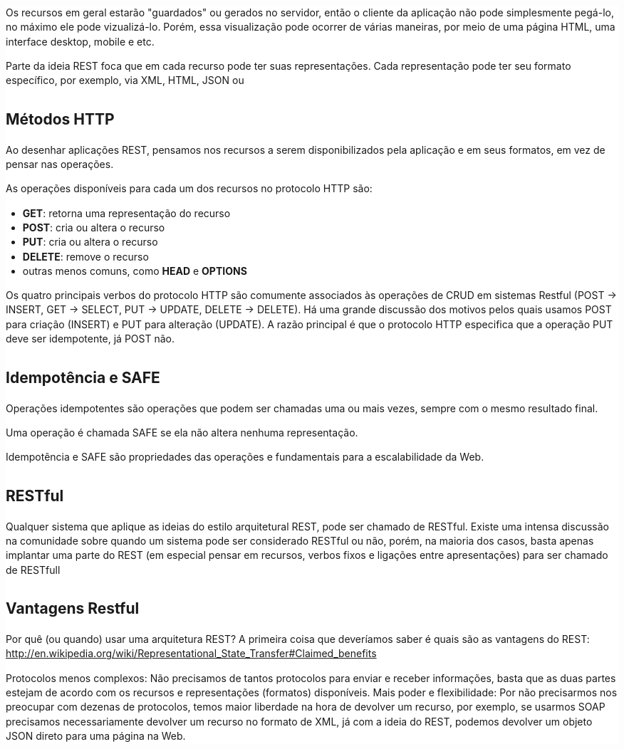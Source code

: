 Os recursos em geral estarão "guardados" ou gerados no servidor, então o cliente da aplicação não pode simplesmente pegá-lo, no máximo ele pode vizualizá-lo. Porém, essa visualização pode ocorrer de várias maneiras, por meio de uma página HTML, uma interface desktop, mobile e etc.

Parte da ideia REST foca que em cada recurso pode ter suas representações. Cada representação pode ter seu formato específico, por exemplo, via XML, HTML, JSON ou

## Métodos HTTP

Ao desenhar aplicações REST, pensamos nos recursos a serem disponibilizados pela aplicação e em seus formatos, em vez de pensar nas operações.

As operações disponíveis para cada um dos recursos no protocolo HTTP são:

* **GET**: retorna uma representação do recurso
* **POST**: cria ou altera o recurso
* **PUT**: cria ou altera o recurso
* **DELETE**: remove o recurso
* outras menos comuns, como **HEAD** e **OPTIONS**

Os quatro principais verbos do protocolo HTTP são comumente associados às operações de CRUD em sistemas Restful (POST -> INSERT, GET -> SELECT, PUT -> UPDATE, DELETE -> DELETE). Há uma grande discussão dos motivos pelos quais usamos POST para criação (INSERT) e PUT para alteração (UPDATE). A razão principal é que o protocolo HTTP especifica que a operação PUT deve ser idempotente, já POST não.

## Idempotência e SAFE

Operações idempotentes são operações que podem ser chamadas uma ou mais vezes, sempre com o mesmo resultado final.

Uma operação é chamada SAFE se ela não altera nenhuma representação.

Idempotência e SAFE são propriedades das operações e fundamentais para a escalabilidade da Web.

## RESTful

Qualquer sistema que aplique as ideias do estilo arquitetural REST, pode ser chamado de RESTful. Existe uma intensa discussão na comunidade sobre quando um sistema pode ser considerado RESTful ou não, porém, na maioria dos casos, basta apenas implantar uma parte do REST (em especial pensar em recursos, verbos fixos e ligações entre apresentações) para ser chamado de RESTfull


## Vantagens Restful

Por quê (ou quando) usar uma arquitetura REST? A primeira coisa que deveríamos saber é quais são as vantagens do REST: http://en.wikipedia.org/wiki/Representational_State_Transfer#Claimed_benefits

Protocolos menos complexos: Não precisamos de tantos protocolos para enviar e receber informações, basta que as duas partes estejam de acordo com os recursos e representações (formatos) disponíveis.
Mais poder e flexibilidade: Por não precisarmos nos preocupar com dezenas de protocolos, temos maior liberdade na hora de devolver um recurso, por exemplo, se usarmos SOAP precisamos necessariamente devolver um recurso no formato de XML, já com a ideia do REST, podemos devolver um objeto JSON direto para uma página na Web.
